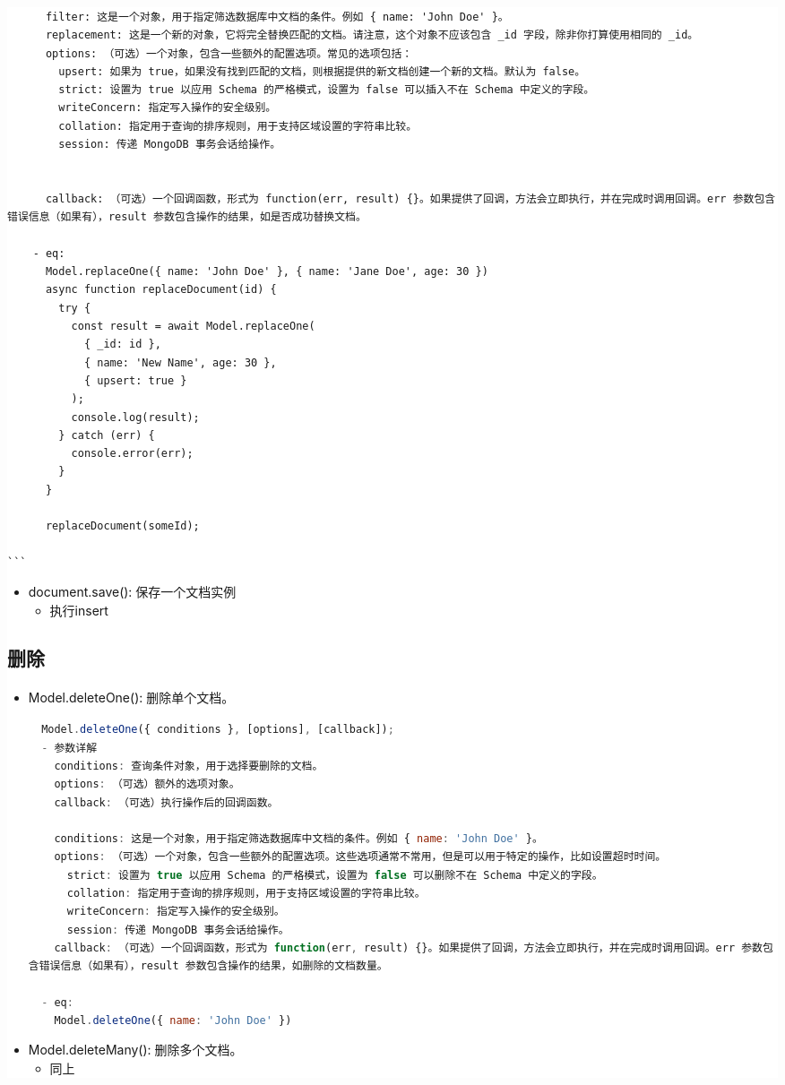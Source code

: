           filter: 这是一个对象，用于指定筛选数据库中文档的条件。例如 { name: 'John Doe' }。
          replacement: 这是一个新的对象，它将完全替换匹配的文档。请注意，这个对象不应该包含 _id 字段，除非你打算使用相同的 _id。
          options: （可选）一个对象，包含一些额外的配置选项。常见的选项包括：
            upsert: 如果为 true，如果没有找到匹配的文档，则根据提供的新文档创建一个新的文档。默认为 false。
            strict: 设置为 true 以应用 Schema 的严格模式，设置为 false 可以插入不在 Schema 中定义的字段。
            writeConcern: 指定写入操作的安全级别。
            collation: 指定用于查询的排序规则，用于支持区域设置的字符串比较。
            session: 传递 MongoDB 事务会话给操作。


          callback: （可选）一个回调函数，形式为 function(err, result) {}。如果提供了回调，方法会立即执行，并在完成时调用回调。err 参数包含错误信息（如果有），result 参数包含操作的结果，如是否成功替换文档。

        - eq:
          Model.replaceOne({ name: 'John Doe' }, { name: 'Jane Doe', age: 30 })
          async function replaceDocument(id) {
            try {
              const result = await Model.replaceOne(
                { _id: id },
                { name: 'New Name', age: 30 },
                { upsert: true }
              );
              console.log(result);
            } catch (err) {
              console.error(err);
            }
          }

          replaceDocument(someId);

    ```
  - document.save(): 保存一个文档实例
    - 执行insert

## 删除
  - Model.deleteOne(): 删除单个文档。
    ```js
      Model.deleteOne({ conditions }, [options], [callback]);
      - 参数详解
        conditions: 查询条件对象，用于选择要删除的文档。
        options: （可选）额外的选项对象。
        callback: （可选）执行操作后的回调函数。

        conditions: 这是一个对象，用于指定筛选数据库中文档的条件。例如 { name: 'John Doe' }。
        options: （可选）一个对象，包含一些额外的配置选项。这些选项通常不常用，但是可以用于特定的操作，比如设置超时时间。
          strict: 设置为 true 以应用 Schema 的严格模式，设置为 false 可以删除不在 Schema 中定义的字段。
          collation: 指定用于查询的排序规则，用于支持区域设置的字符串比较。
          writeConcern: 指定写入操作的安全级别。
          session: 传递 MongoDB 事务会话给操作。
        callback: （可选）一个回调函数，形式为 function(err, result) {}。如果提供了回调，方法会立即执行，并在完成时调用回调。err 参数包含错误信息（如果有），result 参数包含操作的结果，如删除的文档数量。
     
      - eq:
        Model.deleteOne({ name: 'John Doe' })
    ```
  - Model.deleteMany(): 删除多个文档。
    - 同上
